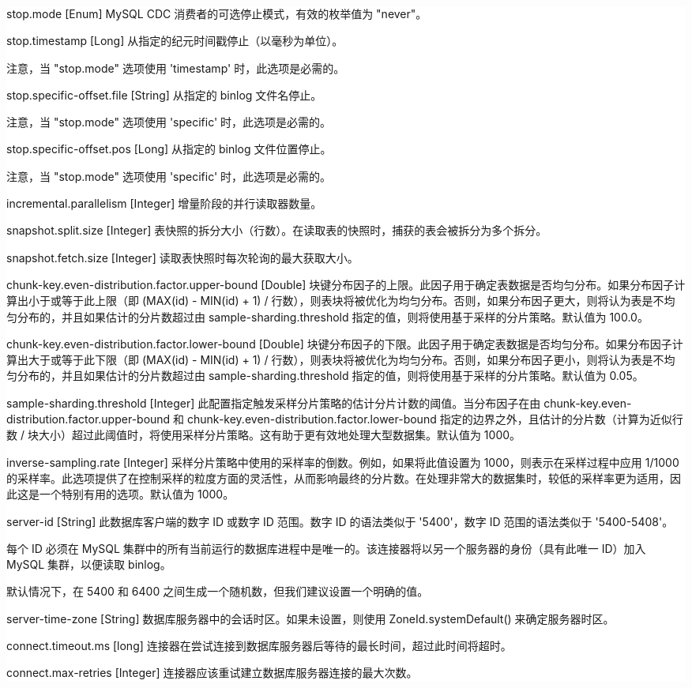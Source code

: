 stop.mode [Enum]
MySQL CDC 消费者的可选停止模式，有效的枚举值为 "never"。

stop.timestamp [Long]
从指定的纪元时间戳停止（以毫秒为单位）。

注意，当 "stop.mode" 选项使用 'timestamp' 时，此选项是必需的。

stop.specific-offset.file [String]
从指定的 binlog 文件名停止。

注意，当 "stop.mode" 选项使用 'specific' 时，此选项是必需的。

stop.specific-offset.pos [Long]
从指定的 binlog 文件位置停止。

注意，当 "stop.mode" 选项使用 'specific' 时，此选项是必需的。

incremental.parallelism [Integer]
增量阶段的并行读取器数量。

snapshot.split.size [Integer]
表快照的拆分大小（行数）。在读取表的快照时，捕获的表会被拆分为多个拆分。

snapshot.fetch.size [Integer]
读取表快照时每次轮询的最大获取大小。

chunk-key.even-distribution.factor.upper-bound [Double]
块键分布因子的上限。此因子用于确定表数据是否均匀分布。如果分布因子计算出小于或等于此上限（即 (MAX(id) - MIN(id) + 1) / 行数），则表块将被优化为均匀分布。否则，如果分布因子更大，则将认为表是不均匀分布的，并且如果估计的分片数超过由 sample-sharding.threshold 指定的值，则将使用基于采样的分片策略。默认值为 100.0。

chunk-key.even-distribution.factor.lower-bound [Double]
块键分布因子的下限。此因子用于确定表数据是否均匀分布。如果分布因子计算出大于或等于此下限（即 (MAX(id) - MIN(id) + 1) / 行数），则表块将被优化为均匀分布。否则，如果分布因子更小，则将认为表是不均匀分布的，并且如果估计的分片数超过由 sample-sharding.threshold 指定的值，则将使用基于采样的分片策略。默认值为 0.05。

sample-sharding.threshold [Integer]
此配置指定触发采样分片策略的估计分片计数的阈值。当分布因子在由 chunk-key.even-distribution.factor.upper-bound 和 chunk-key.even-distribution.factor.lower-bound 指定的边界之外，且估计的分片数（计算为近似行数 / 块大小）超过此阈值时，将使用采样分片策略。这有助于更有效地处理大型数据集。默认值为 1000。

inverse-sampling.rate [Integer]
采样分片策略中使用的采样率的倒数。例如，如果将此值设置为 1000，则表示在采样过程中应用 1/1000 的采样率。此选项提供了在控制采样的粒度方面的灵活性，从而影响最终的分片数。在处理非常大的数据集时，较低的采样率更为适用，因此这是一个特别有用的选项。默认值为 1000。

server-id [String]
此数据库客户端的数字 ID 或数字 ID 范围。数字 ID 的语法类似于 '5400'，数字 ID 范围的语法类似于 '5400-5408'。

每个 ID 必须在 MySQL 集群中的所有当前运行的数据库进程中是唯一的。该连接器将以另一个服务器的身份（具有此唯一 ID）加入 MySQL 集群，以便读取 binlog。

默认情况下，在 5400 和 6400 之间生成一个随机数，但我们建议设置一个明确的值。

server-time-zone [String]
数据库服务器中的会话时区。如果未设置，则使用 ZoneId.systemDefault() 来确定服务器时区。

connect.timeout.ms [long]
连接器在尝试连接到数据库服务器后等待的最长时间，超过此时间将超时。

connect.max-retries [Integer]
连接器应该重试建立数据库服务器连接的最大次数。
